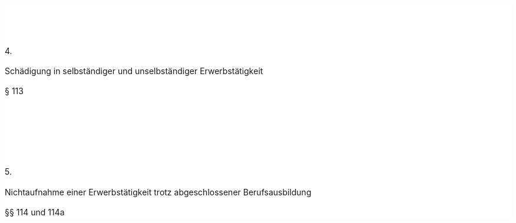 <td style align="left" valign="top" charoff="50">

 

</td>

<td style align="left" valign="top" charoff="50">

 

</td>

<td style align="left" valign="top" charoff="50">

4\.

</td>

<td style colspan="3" align="left" valign="top" charoff="50">

Schädigung in selbständiger und unselbständiger Erwerbstätigkeit

</td>

<td style align="left" valign="bottom" charoff="50">

§ 113

</td>

</tr>

<tr>

<td style align="left" valign="top" charoff="50">

 

</td>

<td style align="left" valign="top" charoff="50">

 

</td>

<td style align="left" valign="top" charoff="50">

 

</td>

<td style align="left" valign="top" charoff="50">

5\.

</td>

<td style colspan="3" align="left" valign="top" charoff="50">

Nichtaufnahme einer Erwerbstätigkeit trotz abgeschlossener
Berufsausbildung

</td>

<td style align="left" valign="bottom" charoff="50">

§§ 114 und 114a

